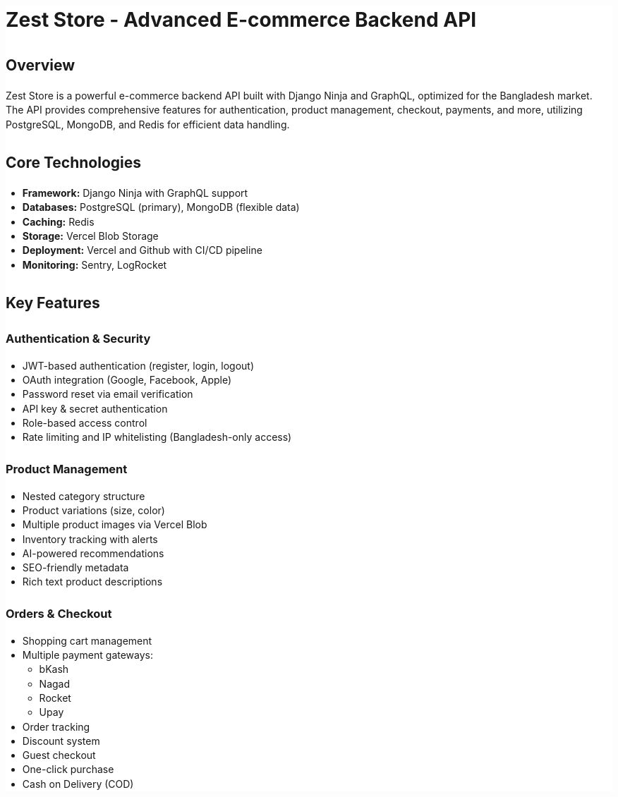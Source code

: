 # Zest Store - Advanced E-commerce Backend API

## Overview

Zest Store is a powerful e-commerce backend API built with Django Ninja and GraphQL, optimized for the Bangladesh market. The API provides comprehensive features for authentication, product management, checkout, payments, and more, utilizing PostgreSQL, MongoDB, and Redis for efficient data handling.

## Core Technologies

- **Framework:** Django Ninja with GraphQL support
- **Databases:** PostgreSQL (primary), MongoDB (flexible data)
- **Caching:** Redis
- **Storage:** Vercel Blob Storage
- **Deployment:** Vercel and Github with CI/CD pipeline
- **Monitoring:** Sentry, LogRocket

## Key Features

### Authentication & Security

- JWT-based authentication (register, login, logout)
- OAuth integration (Google, Facebook, Apple)
- Password reset via email verification
- API key & secret authentication
- Role-based access control
- Rate limiting and IP whitelisting (Bangladesh-only access)

### Product Management

- Nested category structure
- Product variations (size, color)
- Multiple product images via Vercel Blob
- Inventory tracking with alerts
- AI-powered recommendations
- SEO-friendly metadata
- Rich text product descriptions

### Orders & Checkout

- Shopping cart management
- Multiple payment gateways:
  - bKash
  - Nagad
  - Rocket
  - Upay
- Order tracking
- Discount system
- Guest checkout
- One-click purchase
- Cash on Delivery (COD)
